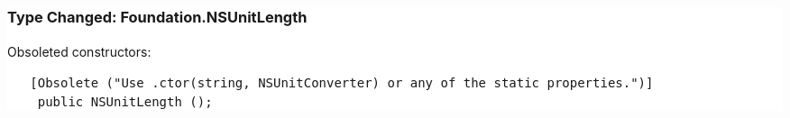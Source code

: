 </div> 
 <div>
<h3>Type Changed: Foundation.NSUnitLength</h3>
<p>Obsoleted constructors:</p>
<pre>
<div data-is-non-breaking="">	<span class='obsolete obsolete-constructor' data-is-non-breaking="">[Obsolete ("Use .ctor(string, NSUnitConverter) or any of the static properties.")]
	public NSUnitLength ();</span>
</div></pre>

